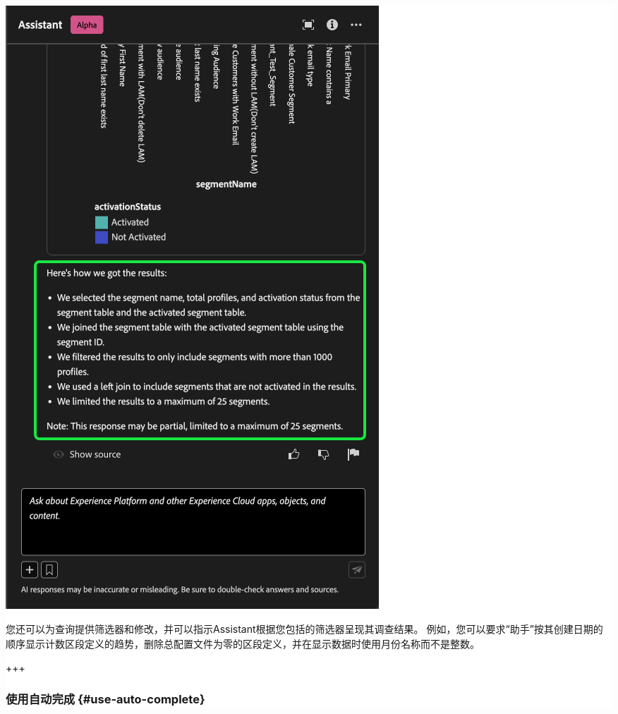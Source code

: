 ![跟进有关区段的问题，以说明Assistant如何计算答案。](./images/ai-assistant/results-explained.png)

您还可以为查询提供筛选器和修改，并可以指示Assistant根据您包括的筛选器呈现其调查结果。 例如，您可以要求“助手”按其创建日期的顺序显示计数区段定义的趋势，删除总配置文件为零的区段定义，并在显示数据时使用月份名称而不是整数。

+++

### 使用自动完成 {#use-auto-complete}
